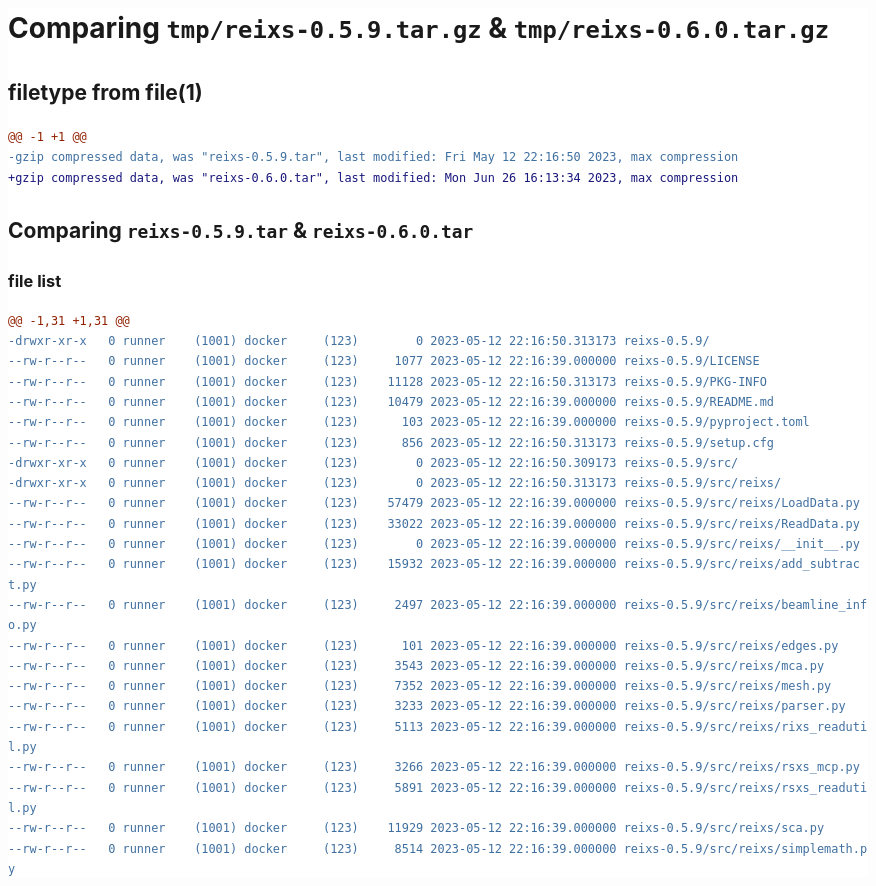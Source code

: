 # Comparing `tmp/reixs-0.5.9.tar.gz` & `tmp/reixs-0.6.0.tar.gz`

## filetype from file(1)

```diff
@@ -1 +1 @@
-gzip compressed data, was "reixs-0.5.9.tar", last modified: Fri May 12 22:16:50 2023, max compression
+gzip compressed data, was "reixs-0.6.0.tar", last modified: Mon Jun 26 16:13:34 2023, max compression
```

## Comparing `reixs-0.5.9.tar` & `reixs-0.6.0.tar`

### file list

```diff
@@ -1,31 +1,31 @@
-drwxr-xr-x   0 runner    (1001) docker     (123)        0 2023-05-12 22:16:50.313173 reixs-0.5.9/
--rw-r--r--   0 runner    (1001) docker     (123)     1077 2023-05-12 22:16:39.000000 reixs-0.5.9/LICENSE
--rw-r--r--   0 runner    (1001) docker     (123)    11128 2023-05-12 22:16:50.313173 reixs-0.5.9/PKG-INFO
--rw-r--r--   0 runner    (1001) docker     (123)    10479 2023-05-12 22:16:39.000000 reixs-0.5.9/README.md
--rw-r--r--   0 runner    (1001) docker     (123)      103 2023-05-12 22:16:39.000000 reixs-0.5.9/pyproject.toml
--rw-r--r--   0 runner    (1001) docker     (123)      856 2023-05-12 22:16:50.313173 reixs-0.5.9/setup.cfg
-drwxr-xr-x   0 runner    (1001) docker     (123)        0 2023-05-12 22:16:50.309173 reixs-0.5.9/src/
-drwxr-xr-x   0 runner    (1001) docker     (123)        0 2023-05-12 22:16:50.313173 reixs-0.5.9/src/reixs/
--rw-r--r--   0 runner    (1001) docker     (123)    57479 2023-05-12 22:16:39.000000 reixs-0.5.9/src/reixs/LoadData.py
--rw-r--r--   0 runner    (1001) docker     (123)    33022 2023-05-12 22:16:39.000000 reixs-0.5.9/src/reixs/ReadData.py
--rw-r--r--   0 runner    (1001) docker     (123)        0 2023-05-12 22:16:39.000000 reixs-0.5.9/src/reixs/__init__.py
--rw-r--r--   0 runner    (1001) docker     (123)    15932 2023-05-12 22:16:39.000000 reixs-0.5.9/src/reixs/add_subtract.py
--rw-r--r--   0 runner    (1001) docker     (123)     2497 2023-05-12 22:16:39.000000 reixs-0.5.9/src/reixs/beamline_info.py
--rw-r--r--   0 runner    (1001) docker     (123)      101 2023-05-12 22:16:39.000000 reixs-0.5.9/src/reixs/edges.py
--rw-r--r--   0 runner    (1001) docker     (123)     3543 2023-05-12 22:16:39.000000 reixs-0.5.9/src/reixs/mca.py
--rw-r--r--   0 runner    (1001) docker     (123)     7352 2023-05-12 22:16:39.000000 reixs-0.5.9/src/reixs/mesh.py
--rw-r--r--   0 runner    (1001) docker     (123)     3233 2023-05-12 22:16:39.000000 reixs-0.5.9/src/reixs/parser.py
--rw-r--r--   0 runner    (1001) docker     (123)     5113 2023-05-12 22:16:39.000000 reixs-0.5.9/src/reixs/rixs_readutil.py
--rw-r--r--   0 runner    (1001) docker     (123)     3266 2023-05-12 22:16:39.000000 reixs-0.5.9/src/reixs/rsxs_mcp.py
--rw-r--r--   0 runner    (1001) docker     (123)     5891 2023-05-12 22:16:39.000000 reixs-0.5.9/src/reixs/rsxs_readutil.py
--rw-r--r--   0 runner    (1001) docker     (123)    11929 2023-05-12 22:16:39.000000 reixs-0.5.9/src/reixs/sca.py
--rw-r--r--   0 runner    (1001) docker     (123)     8514 2023-05-12 22:16:39.000000 reixs-0.5.9/src/reixs/simplemath.py
```